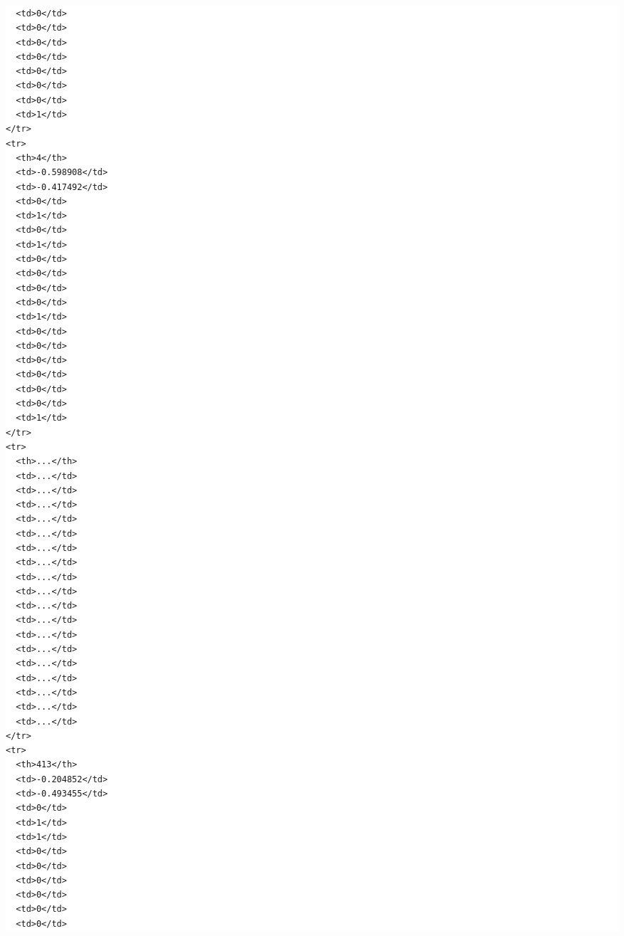       <td>0</td>
      <td>0</td>
      <td>0</td>
      <td>0</td>
      <td>0</td>
      <td>0</td>
      <td>0</td>
      <td>1</td>
    </tr>
    <tr>
      <th>4</th>
      <td>-0.598908</td>
      <td>-0.417492</td>
      <td>0</td>
      <td>1</td>
      <td>0</td>
      <td>1</td>
      <td>0</td>
      <td>0</td>
      <td>0</td>
      <td>0</td>
      <td>1</td>
      <td>0</td>
      <td>0</td>
      <td>0</td>
      <td>0</td>
      <td>0</td>
      <td>0</td>
      <td>1</td>
    </tr>
    <tr>
      <th>...</th>
      <td>...</td>
      <td>...</td>
      <td>...</td>
      <td>...</td>
      <td>...</td>
      <td>...</td>
      <td>...</td>
      <td>...</td>
      <td>...</td>
      <td>...</td>
      <td>...</td>
      <td>...</td>
      <td>...</td>
      <td>...</td>
      <td>...</td>
      <td>...</td>
      <td>...</td>
      <td>...</td>
    </tr>
    <tr>
      <th>413</th>
      <td>-0.204852</td>
      <td>-0.493455</td>
      <td>0</td>
      <td>1</td>
      <td>1</td>
      <td>0</td>
      <td>0</td>
      <td>0</td>
      <td>0</td>
      <td>0</td>
      <td>0</td>